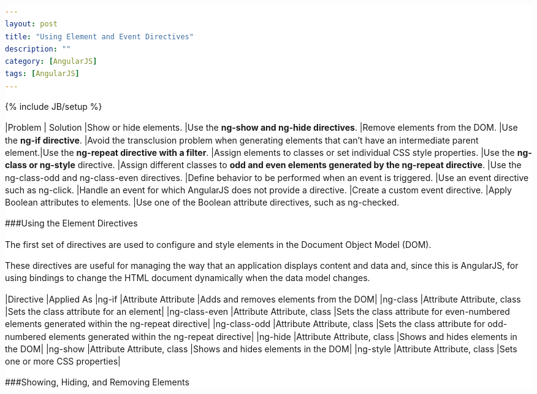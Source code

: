 ```yaml
---
layout: post
title: "Using Element and Event Directives"
description: ""
category: [AngularJS]
tags: [AngularJS]
---
```

{% include JB/setup %}


|Problem								|	Solution
|Show or hide elements.					|Use the **ng-show and ng-hide directives**.
|Remove elements from the DOM.			|Use the **ng-if directive**.
|Avoid the transclusion problem when generating elements that can’t have an intermediate parent element.|Use the **ng-repeat directive with a filter**.
|Assign elements to classes or set individual CSS style properties.	|Use the **ng-class or ng-style** directive.
|Assign different classes to **odd and even elements generated by the ng-repeat directive**.	|Use the ng-class-odd and ng-class-even directives.
|Define behavior to be performed when an event is triggered.	|Use an event directive such as ng-click.
|Handle an event for which AngularJS does not provide a directive.	|Create a custom event directive.
|Apply Boolean attributes to elements.	|Use one of the Boolean attribute directives, such as ng-checked.


###Using the Element Directives

The first set of directives are used to configure and style elements in the Document Object Model (DOM).

These directives are useful for managing the way that an application displays content and data and, since this is AngularJS, for using bindings to change the HTML document dynamically when the data model changes.

|Directive		|Applied As
|ng-if			|Attribute Attribute		|Adds and removes elements from the DOM|
|ng-class		|Attribute Attribute, class	|Sets the class attribute for an element|
|ng-class-even	|Attribute Attribute, class	|Sets the class attribute for even-numbered elements generated within the ng-repeat directive|
|ng-class-odd	|Attribute Attribute, class	|Sets the class attribute for odd-numbered elements generated within the ng-repeat directive|
|ng-hide		|Attribute Attribute, class	|Shows and hides elements in the DOM|
|ng-show		|Attribute Attribute, class	|Shows and hides elements in the DOM|
|ng-style		|Attribute Attribute, class	|Sets one or more CSS properties|

###Showing, Hiding, and Removing Elements
